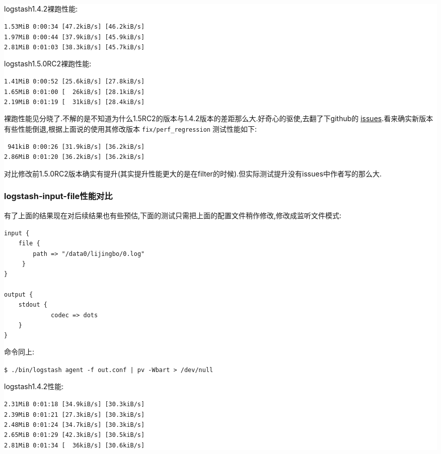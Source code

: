 logstash1.4.2裸跑性能:

```
1.53MiB 0:00:34 [47.2kiB/s] [46.2kiB/s]
1.97MiB 0:00:44 [37.9kiB/s] [45.9kiB/s]
2.81MiB 0:01:03 [38.3kiB/s] [45.7kiB/s]
```

logstash1.5.0RC2裸跑性能:

```
1.41MiB 0:00:52 [25.6kiB/s] [27.8kiB/s]
1.65MiB 0:01:00 [  26kiB/s] [28.1kiB/s]
2.19MiB 0:01:19 [  31kiB/s] [28.4kiB/s]
```

裸跑性能见分晓了.不解的是不知道为什么1.5RC2的版本与1.4.2版本的差距那么大.好奇心的驱使,去翻了下github的 [issues](https://github.com/elastic/logstash/issues/2870#issuecomment-86515699).看来确实新版本有些性能倒退,根据上面说的使用其修改版本 `fix/perf_regression` 测试性能如下:

```
 941kiB 0:00:26 [31.9kiB/s] [36.2kiB/s]
2.86MiB 0:01:20 [36.2kiB/s] [36.2kiB/s]
```

对比修改前1.5.0RC2版本确实有提升(其实提升性能更大的是在filter的时候).但实际测试提升没有issues中作者写的那么大.


### logstash-input-file性能对比

有了上面的结果现在对后续结果也有些预估,下面的测试只需把上面的配置文件稍作修改,修改成监听文件模式:

```
input {
    file {
        path => "/data0/lijingbo/0.log"
     }
}

output {
    stdout {
             codec => dots
    }
}

```

命令同上:

```
$ ./bin/logstash agent -f out.conf | pv -Wbart > /dev/null
```

logstash1.4.2性能:

```
2.31MiB 0:01:18 [34.9kiB/s] [30.3kiB/s]
2.39MiB 0:01:21 [27.3kiB/s] [30.3kiB/s]
2.48MiB 0:01:24 [34.7kiB/s] [30.3kiB/s]
2.65MiB 0:01:29 [42.3kiB/s] [30.5kiB/s]
2.81MiB 0:01:34 [  36kiB/s] [30.6kiB/s]

```
